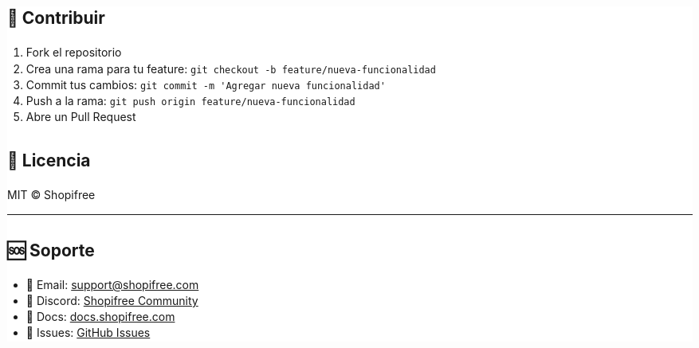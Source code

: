 
## 🤝 **Contribuir**

1. Fork el repositorio
2. Crea una rama para tu feature: `git checkout -b feature/nueva-funcionalidad`
3. Commit tus cambios: `git commit -m 'Agregar nueva funcionalidad'`
4. Push a la rama: `git push origin feature/nueva-funcionalidad`
5. Abre un Pull Request

## 📄 **Licencia**

MIT © Shopifree

---

## 🆘 **Soporte**

- 📧 Email: support@shopifree.com
- 💬 Discord: [Shopifree Community](https://discord.gg/shopifree)
- 📖 Docs: [docs.shopifree.com](https://docs.shopifree.com)
- 🐛 Issues: [GitHub Issues](https://github.com/shopifree/shopifree/issues) 